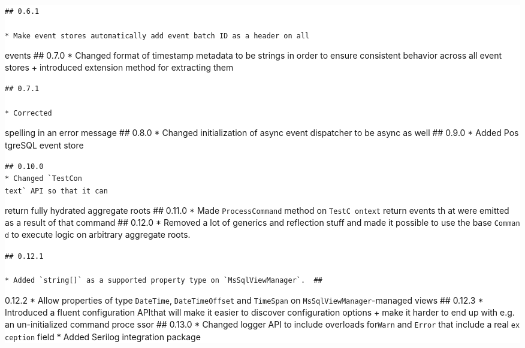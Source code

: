     ## 0.6.1

    * Make event stores automatically add event batch ID as a header on all
events  ##
 0.7.0
    * Changed format
    of timestamp metadata to be strings in order to ensure consistent behavior across all event stores + introduced extension method for extracting them

    ## 0.7.1

    * Corrected
spelling in an error message
    ## 0.8.0
    * Changed initialization of async event dispatcher to be async as well
    ## 0.9.0
    * Added Pos
    tgreSQL event store

    ## 0.10.0
    * Changed `TestCon
    text` API so that it can
 return fully hydrated aggregate roots
    ## 0.11.0
    * Made `ProcessCommand` method on `TestC
    ontext` return events th
at were emitted as a result of that command
    ## 0.12.0
    * Removed a lot of generics and reflection
    stuff and made it possible to use the base `Command` to execute logic on arbitrary aggregate roots.

    ## 0.12.1

    * Added `string[]` as a supported property type on `MsSqlViewManager`.  ##
 0.12.2   *
 Allow properties of type `DateTime`, `DateTimeOffset` and `TimeSpan` on `MsSqlViewManager`-managed views
    ## 0.12.3
    * Introduced a fluent configuration
    APIthat will make it easier to discover configuration options + make it harder to end up with e.g. an un-initialized command proce
ssor
    ## 0.13.0
    * Changed logger API to include overloads
    for`Warn` and `Error` that include a real `exception` field
    * Added Serilog integration package
